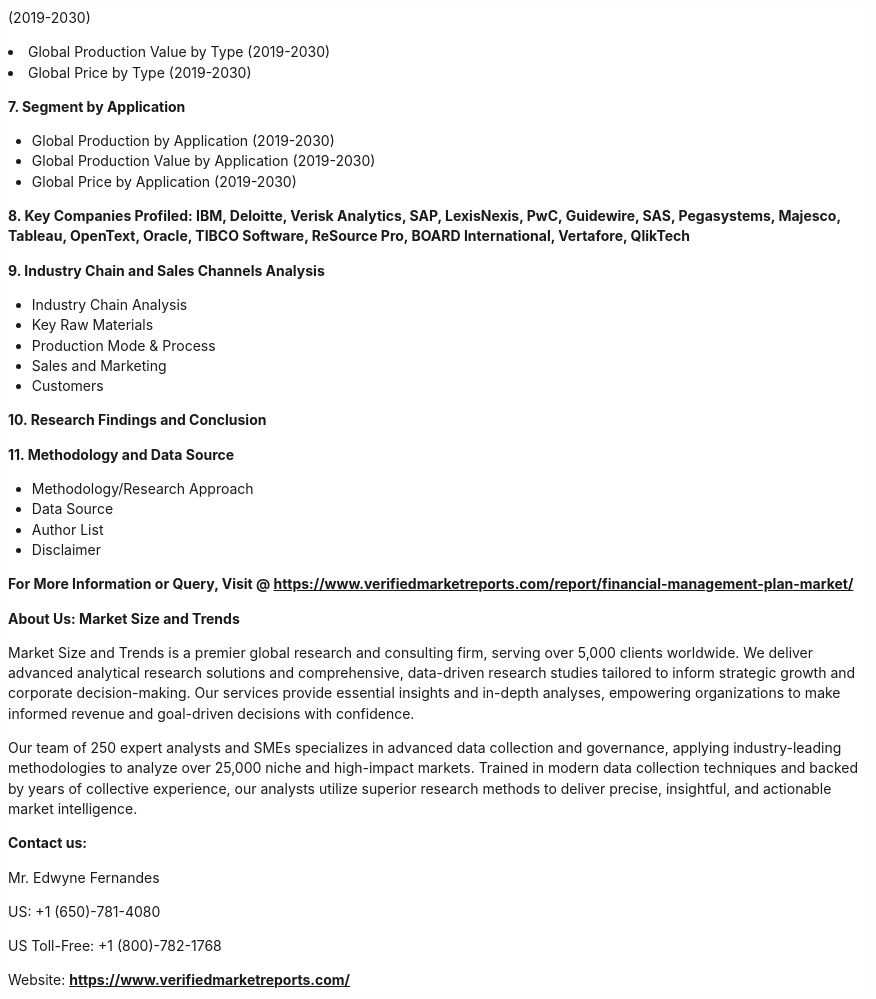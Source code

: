 (2019-2030)</li><li>Global Production Value by Type (2019-2030)</li><li>Global Price by Type (2019-2030)</li></ul><p><strong>7. Segment by Application</strong></p><ul><li>Global Production by Application (2019-2030)</li><li>Global Production Value by Application (2019-2030)</li><li>Global Price by Application (2019-2030)</li></ul><p><strong>8. Key Companies Profiled: IBM, Deloitte, Verisk Analytics, SAP, LexisNexis, PwC, Guidewire, SAS, Pegasystems, Majesco, Tableau, OpenText, Oracle, TIBCO Software, ReSource Pro, BOARD International, Vertafore, QlikTech</strong></p><p><strong>9. Industry Chain and Sales Channels Analysis</strong></p><ul><li>Industry Chain Analysis</li><li>Key Raw Materials</li><li>Production Mode &amp; Process</li><li>Sales and Marketing</li><li>Customers</li></ul><p><strong>10. Research Findings and Conclusion</strong></p><p><strong>11. Methodology and Data Source</strong></p><ul><li>Methodology/Research Approach</li><li>Data Source</li><li>Author List</li><li>Disclaimer</li></ul></p><p><strong>For More Information or Query, Visit @ <a href="https://www.verifiedmarketreports.com/report/financial-management-plan-market/">https://www.verifiedmarketreports.com/report/financial-management-plan-market/</a></strong></p><p><strong>About Us: Market Size and Trends</strong></p><p>Market Size and Trends is a premier global research and consulting firm, serving over 5,000 clients worldwide. We deliver advanced analytical research solutions and comprehensive, data-driven research studies tailored to inform strategic growth and corporate decision-making. Our services provide essential insights and in-depth analyses, empowering organizations to make informed revenue and goal-driven decisions with confidence.</p><p>Our team of 250 expert analysts and SMEs specializes in advanced data collection and governance, applying industry-leading methodologies to analyze over 25,000 niche and high-impact markets. Trained in modern data collection techniques and backed by years of collective experience, our analysts utilize superior research methods to deliver precise, insightful, and actionable market intelligence.</p><p><strong>Contact us:</strong></p><p>Mr. Edwyne Fernandes</p><p>US: +1 (650)-781-4080</p><p>US Toll-Free: +1 (800)-782-1768</p><p>Website: <strong><a href="https://www.verifiedmarketreports.com/">https://www.verifiedmarketreports.com/</a></strong></p>
